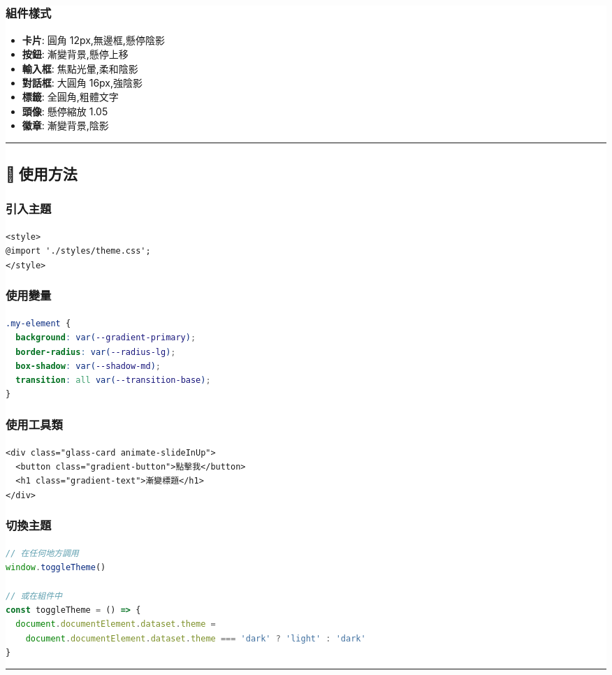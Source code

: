 ### 組件樣式
- **卡片**: 圓角 12px,無邊框,懸停陰影
- **按鈕**: 漸變背景,懸停上移
- **輸入框**: 焦點光暈,柔和陰影
- **對話框**: 大圓角 16px,強陰影
- **標籤**: 全圓角,粗體文字
- **頭像**: 懸停縮放 1.05
- **徽章**: 漸變背景,陰影

---

## 🔧 使用方法

### 引入主題
```vue
<style>
@import './styles/theme.css';
</style>
```

### 使用變量
```css
.my-element {
  background: var(--gradient-primary);
  border-radius: var(--radius-lg);
  box-shadow: var(--shadow-md);
  transition: all var(--transition-base);
}
```

### 使用工具類
```vue
<div class="glass-card animate-slideInUp">
  <button class="gradient-button">點擊我</button>
  <h1 class="gradient-text">漸變標題</h1>
</div>
```

### 切換主題
```javascript
// 在任何地方調用
window.toggleTheme()

// 或在組件中
const toggleTheme = () => {
  document.documentElement.dataset.theme = 
    document.documentElement.dataset.theme === 'dark' ? 'light' : 'dark'
}
```

---
